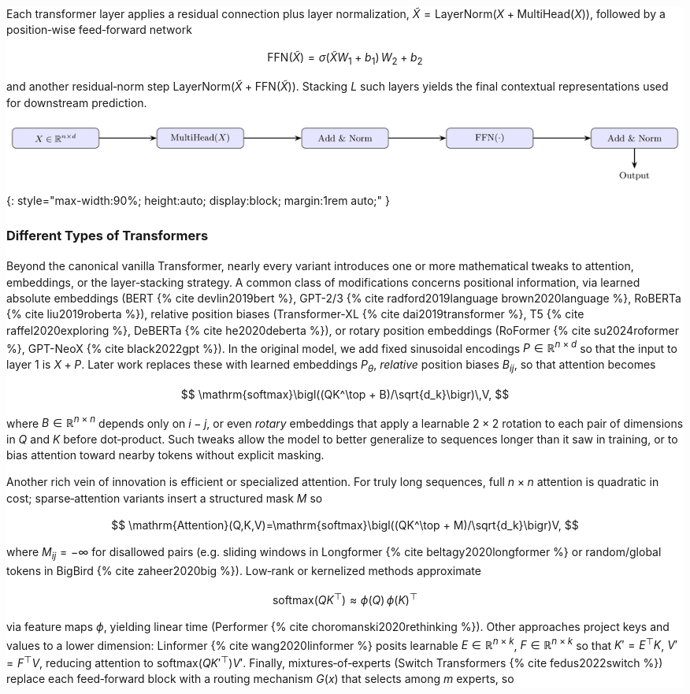 Each transformer layer applies a residual connection plus layer normalization, $\tilde X=\mathrm{LayerNorm}\bigl(X+\mathrm{MultiHead}(X)\bigr)$, followed by a position‐wise feed‐forward network

$$
\mathrm{FFN}(\tilde X)=\sigma(\tilde XW_1+b_1)\,W_2+b_2
$$

and another residual‐norm step $\mathrm{LayerNorm}\bigl(\tilde X+\mathrm{FFN}(\tilde X)\bigr)$.  Stacking $L$ such layers yields the final contextual representations used for downstream prediction.

![Single Transformer Layer](/assets/pdf/nn/1t.png){: style="max-width:90%; height:auto; display:block; margin:1rem auto;" }

### Different Types of Transformers

Beyond the canonical vanilla Transformer, nearly every variant introduces one or more mathematical tweaks to attention, embeddings, or the layer‐stacking strategy.  A common class of modifications concerns positional information, via learned absolute embeddings (BERT {% cite devlin2019bert %}, GPT-2/3 {% cite radford2019language brown2020language %}, RoBERTa {% cite liu2019roberta %}), relative position biases (Transformer-XL {% cite dai2019transformer %}, T5 {% cite raffel2020exploring %}, DeBERTa {% cite he2020deberta %}), or rotary position embeddings (RoFormer {% cite su2024roformer %}, GPT-NeoX {% cite black2022gpt %}). In the original model, we add fixed sinusoidal encodings $P\in\mathbb{R}^{n\times d}$ so that the input to layer 1 is $X+P$. Later work replaces these with learned embeddings $P_\theta$, *relative* position biases $B_{ij}$, so that attention becomes

$$
\mathrm{softmax}\bigl((QK^\top + B)/\sqrt{d_k}\bigr)\,V,
$$

where $B\in\mathbb{R}^{n\times n}$ depends only on $i-j$, or even *rotary* embeddings that apply a learnable $2 \times 2$ rotation to each pair of dimensions in $Q$ and $K$ before dot‐product.  Such tweaks allow the model to better generalize to sequences longer than it saw in training, or to bias attention toward nearby tokens without explicit masking.

Another rich vein of innovation is efficient or specialized attention.  For truly long sequences, full $n\times n$ attention is quadratic in cost; sparse‐attention variants insert a structured mask $M$ so

$$
\mathrm{Attention}(Q,K,V)=\mathrm{softmax}\bigl((QK^\top + M)/\sqrt{d_k}\bigr)V,
$$

where $M_{ij}=-\infty$ for disallowed pairs (e.g. sliding windows in Longformer {% cite beltagy2020longformer %} or random/global tokens in BigBird {% cite zaheer2020big %}).  Low‐rank or kernelized methods approximate

$$
\mathrm{softmax}(QK^\top)\approx \phi(Q)\,\phi(K)^\top
$$

via feature maps $\phi$, yielding linear time (Performer {% cite choromanski2020rethinking %}).  Other approaches project keys and values to a lower dimension: Linformer {% cite wang2020linformer %} posits learnable $E\in\mathbb{R}^{n\times k}$, $F\in\mathbb{R}^{n\times k}$ so that $K'=E^\top K$, $V'=F^\top V$, reducing attention to $\mathrm{softmax}(QK'^\top)V'$.  Finally, mixtures‐of‐experts (Switch Transformers {% cite fedus2022switch %}) replace each feed‐forward block with a routing mechanism $G(x)$ that selects among $m$ experts, so
